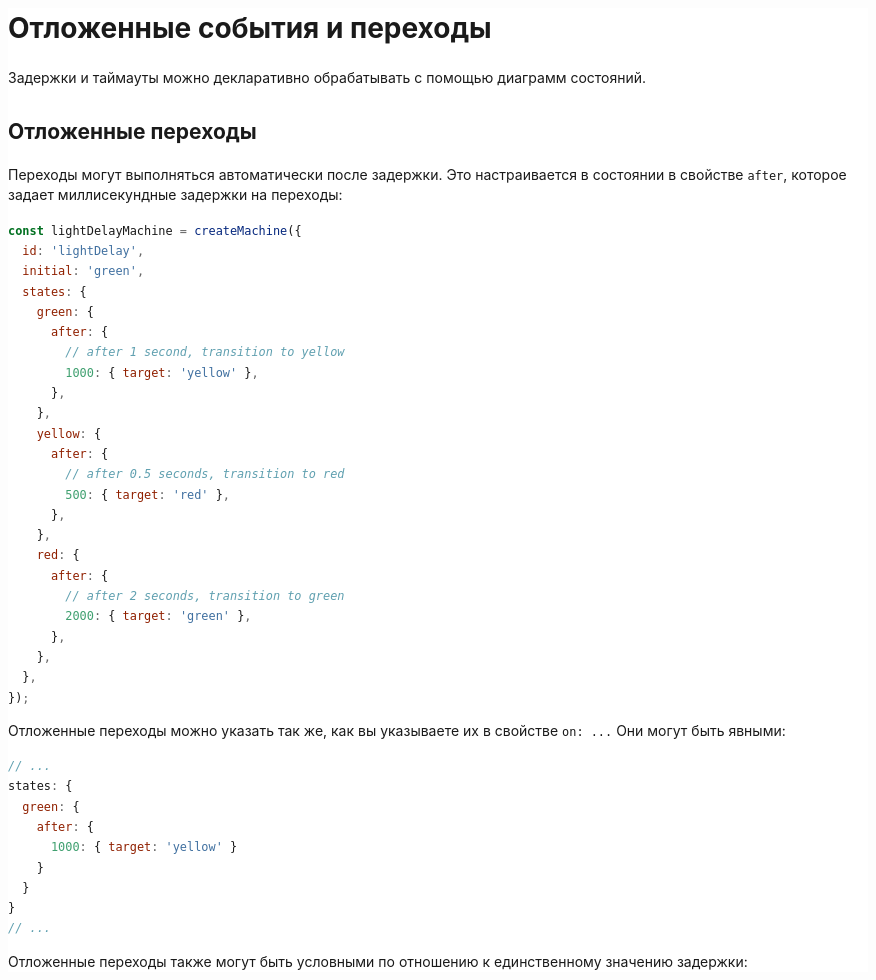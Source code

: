 # Отложенные события и переходы

Задержки и таймауты можно декларативно обрабатывать с помощью диаграмм состояний.

## Отложенные переходы

Переходы могут выполняться автоматически после задержки. Это настраивается в состоянии в свойстве `after`, которое задает миллисекундные задержки на переходы:

```js
const lightDelayMachine = createMachine({
  id: 'lightDelay',
  initial: 'green',
  states: {
    green: {
      after: {
        // after 1 second, transition to yellow
        1000: { target: 'yellow' },
      },
    },
    yellow: {
      after: {
        // after 0.5 seconds, transition to red
        500: { target: 'red' },
      },
    },
    red: {
      after: {
        // after 2 seconds, transition to green
        2000: { target: 'green' },
      },
    },
  },
});
```

Отложенные переходы можно указать так же, как вы указываете их в свойстве `on: ...` Они могут быть явными:

```js
// ...
states: {
  green: {
    after: {
      1000: { target: 'yellow' }
    }
  }
}
// ...
```

Отложенные переходы также могут быть условными по отношению к единственному значению задержки:
